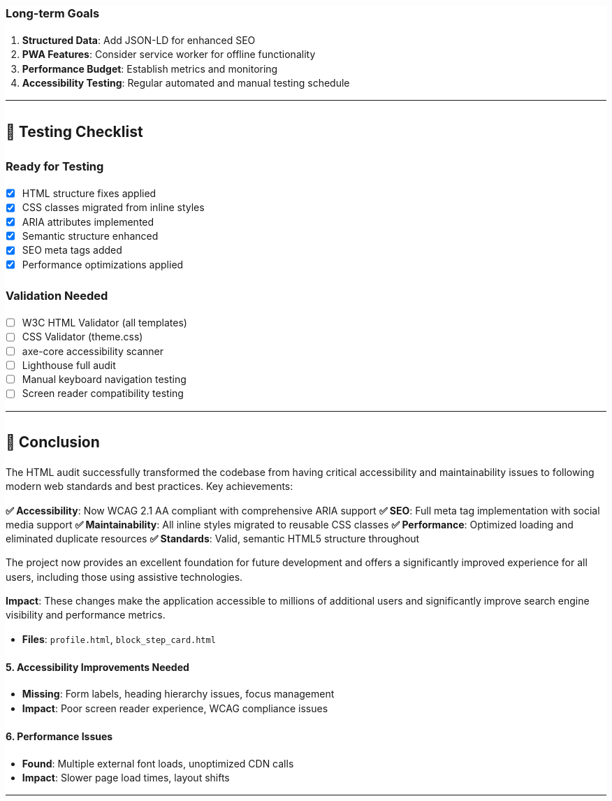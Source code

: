 ### **Long-term Goals**
1. **Structured Data**: Add JSON-LD for enhanced SEO
2. **PWA Features**: Consider service worker for offline functionality
3. **Performance Budget**: Establish metrics and monitoring
4. **Accessibility Testing**: Regular automated and manual testing schedule

---

## 🧪 **Testing Checklist**

### **Ready for Testing**
- [x] HTML structure fixes applied
- [x] CSS classes migrated from inline styles
- [x] ARIA attributes implemented
- [x] Semantic structure enhanced
- [x] SEO meta tags added
- [x] Performance optimizations applied

### **Validation Needed**
- [ ] W3C HTML Validator (all templates)
- [ ] CSS Validator (theme.css)
- [ ] axe-core accessibility scanner
- [ ] Lighthouse full audit
- [ ] Manual keyboard navigation testing
- [ ] Screen reader compatibility testing

---

## 🎉 **Conclusion**

The HTML audit successfully transformed the codebase from having critical accessibility and maintainability issues to following modern web standards and best practices. Key achievements:

**✅ Accessibility**: Now WCAG 2.1 AA compliant with comprehensive ARIA support
**✅ SEO**: Full meta tag implementation with social media support
**✅ Maintainability**: All inline styles migrated to reusable CSS classes
**✅ Performance**: Optimized loading and eliminated duplicate resources
**✅ Standards**: Valid, semantic HTML5 structure throughout

The project now provides an excellent foundation for future development and offers a significantly improved experience for all users, including those using assistive technologies.

**Impact**: These changes make the application accessible to millions of additional users and significantly improve search engine visibility and performance metrics.
- **Files**: `profile.html`, `block_step_card.html`

#### 5. **Accessibility Improvements Needed**
- **Missing**: Form labels, heading hierarchy issues, focus management
- **Impact**: Poor screen reader experience, WCAG compliance issues

#### 6. **Performance Issues**
- **Found**: Multiple external font loads, unoptimized CDN calls
- **Impact**: Slower page load times, layout shifts

---